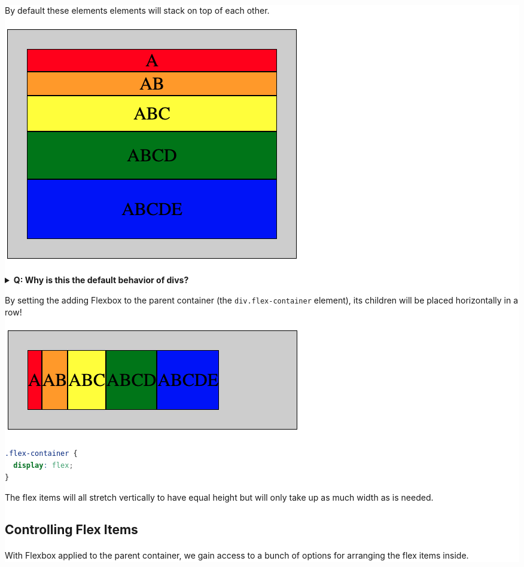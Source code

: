 By default these elements elements will stack on top of each other.

![block elements will stack on top of each other](img/before-flexbox.png)

<details><summary><strong>Q: Why is this the default behavior of divs?</strong></summary></details>

By setting the adding Flexbox to the parent container (the `div.flex-container` element), its children will be placed horizontally in a row!

![Adding display:flex will place the flex items in a row](img/display-flex.png)

```css
.flex-container {
  display: flex;
}
```

The flex items will all stretch vertically to have equal height but will only take up as much width as is needed.

## Controlling Flex Items

With Flexbox applied to the parent container, we gain access to a bunch of options for arranging the flex items inside.
